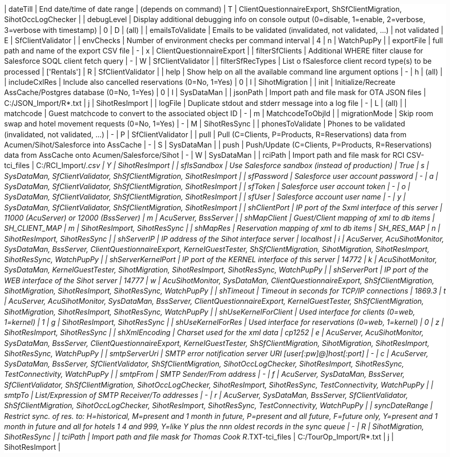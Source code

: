| dateTill | End date/time of date range | (depends on command) | T | ClientQuestionnaireExport, ShSfClientMigration, SihotOccLogChecker |
| debugLevel | Display additional debugging info on console output (0=disable, 1=enable, 2=verbose, 3=verbose with timestamp) | 0 | D | (all) |
| emailsToValidate | Emails to be validated (invalidated, not validated, ...) | not validated | E | SfClientValidator |
| envChecks | Number of environment checks per command interval | 4 | n | WatchPupPy |
| exportFile | full path and name of the export CSV file | - | x | ClientQuestionnaireExport |
| filterSfClients | Additional WHERE filter clause for Salesforce SOQL client fetch query | - | W | SfClientValidator |
| filterSfRecTypes | List o fSalesforce client record type(s) to be processed | ['Rentals'] | R | SfClientValidator |
| help | Show help on all the available command line argument options | - | h | (all) |
| includeCxlRes | Include also cancelled reservations (0=No, 1=Yes) | 0 | I | SihotMigration |
| init | Initialize/Recreate AssCache/Postgres database (0=No, 1=Yes) | 0 | I | SysDataMan |
| jsonPath | Import path and file mask for OTA JSON files | C:/JSON_Import/R*.txt | j | SihotResImport |
| logFile | Duplicate stdout and stderr message into a log file | - | L | (all) |
| matchcode | Guest matchcode to convert to the associated object ID | - | m | MatchcodeToObjId |
| migrationMode | Skip room swap and hotel movement requests (0=No, 1=Yes) | - | M | SihotResSync |
| phonesToValidate | Phones to be validated (invalidated, not validated, ...) | - | P | SfClientValidator |
| pull | Pull (C=Clients, P=Products, R=Reservations) data from Acumen/Sihot/Salesforce into AssCache | - | S | SysDataMan |
| push | Push/Update (C=Clients, P=Products, R=Reservations) data from AssCache onto Acumen/Salesforce/Sihot | - | W | SysDataMan |
| rciPath | Import path and file mask for RCI CSV-tci_files | C:/RCI_Import/*.csv | Y | SihotResImport |
| sfIsSandbox | Use Salesforce sandbox (instead of production) | True | s | SysDataMan, SfClientValidator, ShSfClientMigration, SihotResImport |
| sfPassword | Salesforce user account password | - | a | SysDataMan, SfClientValidator, ShSfClientMigration, SihotResImport |
| sfToken | Salesforce user account token | - | o | SysDataMan, SfClientValidator, ShSfClientMigration, SihotResImport |
| sfUser | Salesforce account user name | - | y | SysDataMan, SfClientValidator, ShSfClientMigration, SihotResImport |
| shClientPort | IP port of the Sxml interface of this server | 11000 (AcuServer) or 12000 (BssServer) | m | AcuServer, BssServer |
| shMapClient | Guest/Client mapping of xml to db items | SH_CLIENT_MAP | m | SihotResImport, SihotResSync |
| shMapRes | Reservation mapping of xml to db items | SH_RES_MAP | n | SihotResImport, SihotResSync |
| shServerIP | IP address of the Sihot interface server | localhost | i | AcuServer, AcuSihotMonitor, SysDataMan, BssServer, ClientQuestionnaireExport, KernelGuestTester, ShSfClientMigration, SihotMigration, SihotResImport, SihotResSync, WatchPupPy |
| shServerKernelPort | IP port of the KERNEL interface of this server | 14772 | k | AcuSihotMonitor, SysDataMan, KernelGuestTester, SihotMigration, SihotResImport, SihotResSync, WatchPupPy |
| shServerPort | IP port of the WEB interface of the Sihot server | 14777 | w | AcuSihotMonitor, SysDataMan, ClientQuestionnaireExport, ShSfClientMigration, SihotMigration, SihotResImport, SihotResSync, WatchPupPy |
| shTimeout | Timeout in seconds for TCP/IP connections | 1869.3 | t | AcuServer, AcuSihotMonitor, SysDataMan, BssServer, ClientQuestionnaireExport, KernelGuestTester, ShSfClientMigration, SihotMigration, SihotResImport, SihotResSync, WatchPupPy |
| shUseKernelForClient | Used interface for clients (0=web, 1=kernel) | 1 | g | SihotResImport, SihotResSync |
| shUseKernelForRes | Used interface for reservations (0=web, 1=kernel) | 0 | z | SihotResImport, SihotResSync |
| shXmlEncoding | Charset used for the xml data | cp1252 | e | AcuServer, AcuSihotMonitor, SysDataMan, BssServer, ClientQuestionnaireExport, KernelGuestTester, ShSfClientMigration, SihotMigration, SihotResImport, SihotResSync, WatchPupPy |
| smtpServerUri | SMTP error notification server URI [user[:pw]@]host[:port] | - | c | AcuServer, SysDataMan, BssServer, SfClientValidator, ShSfClientMigration, SihotOccLogChecker, SihotResImport, SihotResSync, TestConnectivity, WatchPupPy |
| smtpFrom | SMTP Sender/From address | - | f | AcuServer, SysDataMan, BssServer, SfClientValidator, ShSfClientMigration, SihotOccLogChecker, SihotResImport, SihotResSync, TestConnectivity, WatchPupPy |
| smtpTo | List/Expression of SMTP Receiver/To addresses | - | r | AcuServer, SysDataMan, BssServer, SfClientValidator, ShSfClientMigration, SihotOccLogChecker, SihotResImport, SihotResSync, TestConnectivity, WatchPupPy |
| syncDateRange | Restrict sync. of res. to: H=historical, M=present and 1 month in future, P=present and all future, F=future only, Y=present and 1 month in future and all for hotels 1 4 and 999, Y<nnn>=like Y plus the nnn oldest records in the sync queue | - | R | SihotMigration, SihotResSync |
| tciPath | Import path and file mask for Thomas Cook R*.TXT-tci_files | C:/TourOp_Import/R*.txt | j | SihotResImport |